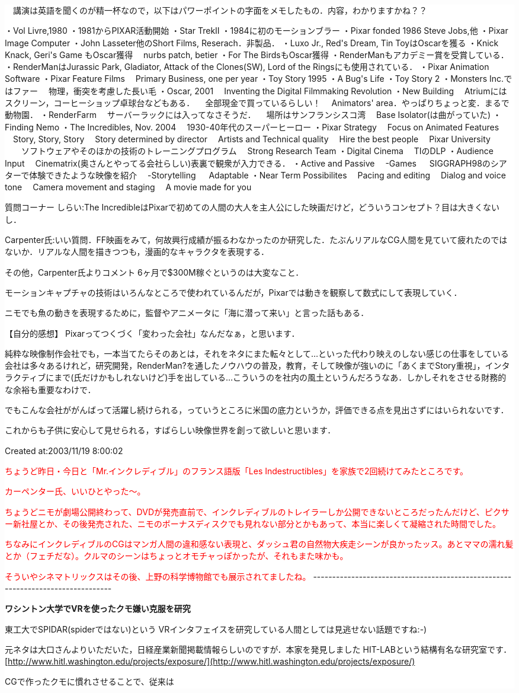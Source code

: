 　講演は英語を聞くのが精一杯なので，以下はパワーポイントの字面をメモしたもの．内容，わかりますかね？？

・Vol Livre,1980 ・1981からPIXAR活動開始 ・Star TrekII ・1984に初のモーションブラー ・Pixar fonded 1986 Steve Jobs,他 ・Pixar Image Computer ・John Lasseter他のShort Films, Reserach．非製品． ・Luxo Jr., Red's Dream, Tin ToyはOscarを獲る ・Knick Knack, Geri's Game もOscar獲得 　nurbs patch, betier ・For The BirdsもOscar獲得 ・RenderManもアカデミー賞を受賞している． ・RenderManはJurassic Park, Gladiator, Attack of the Clones(SW), Lord of the Ringsにも使用されている． ・Pixar Animation Software ・Pixar Feature Films 　Primary Business, one per year ・Toy Story 1995 ・A Bug's Life ・Toy Story 2 ・Monsters Inc.ではファー 　物理，衝突を考慮した長い毛 ・Oscar, 2001 　Inventing the Digital Filmmaking Revolution ・New Building 　Atriumにはスクリーン，コーヒーショップ卓球台などもある． 　全部現金で買っているらしい！ 　Animators' area．やっぱりちょっと変．まるで動物園． ・RenderFarm 　サーバーラックには入ってなさそうだ． 　場所はサンフランシスコ湾 　Base Isolator(は曲がっていた) ・Finding Nemo ・The Incredibles, Nov. 2004 　1930-40年代のスーパーヒーロー ・Pixar Strategy 　Focus on Animated Features 　Story, Story, Story 　Story determined by director 　Artists and Technical quality 　Hire the best people 　Pixar University 　　ソフトウェアやそのほかの技術のトレーニングプログラム 　Strong Research Team ・Digital Cinema 　TIのDLP ・Audience Input 　Cinematrix(奥さんとやってる会社らしい)表裏で観衆が入力できる． ・Active and Passive 　-Games 　 SIGGRAPH98のシアターで体験できたような映像を紹介 　-Storytelling 　 Adaptable ・Near Term Possibilites 　Pacing and editing 　Dialog and voice tone 　Camera movement and staging 　A movie made for you

質問コーナー しらい:The IncredibleはPixarで初めての人間の大人を主人公にした映画だけど，どういうコンセプト？目は大きくないし．

Carpenter氏:いい質問．FF映画をみて，何故興行成績が振るわなかったのか研究した．たぶんリアルなCG人間を見ていて疲れたのではないか．リアルな人間を描きつつも，漫画的なキャラクタを表現する．

その他，Carpenter氏よりコメント 6ヶ月で$300M稼ぐというのは大変なこと．

モーションキャプチャの技術はいろんなところで使われているんだが，Pixarでは動きを観察して数式にして表現していく．

ニモでも魚の動きを表現するために，監督やアニメータに「海に潜って来い」と言った話もある．

【自分的感想】 Pixarってつくづく「変わった会社」なんだなぁ，と思います．

純粋な映像制作会社でも，一本当てたらそのあとは，それをネタにまた転々として…といった代わり映えのしない感じの仕事をしている会社は多々あるけれど，研究開発，RenderMan?を通したノウハウの普及，教育，そして映像が強いのに「あくまでStory重視」，インタラクティブにまで(氏だけかもしれないけど)手を出している…こういうのを社内の風土というんだろうなあ．しかしそれをさせる財務的な余裕も重要なわけで．

でもこんな会社ががんばって活躍し続けられる，っていうところに米国の底力というか，評価できる点を見出さずにはいられないです．

これからも子供に安心して見せられる，すばらしい映像世界を創って欲しいと思います．

Created at:2003/11/19 8:00:02

<font color="#ff0000">ちょうど昨日・今日と「Mr.インクレディブル」のフランス語版「Les Indestructibles」を家族で2回続けてみたところです。</font>

<font color="#ff0000">カーペンター氏、いいひとやった～。</font>

<font color="#ff0000">ちょうどニモが劇場公開終わって、DVDが発売直前で、インクレディブルのトレイラーしか公開できないところだったんだけど、ピクサー新社屋とか、その後発売された、ニモのボーナスディスクでも見れない部分とかもあって、本当に楽しくて凝縮された時間でした。</font>

<font color="#ff0000">ちなみにインクレディブルのCGはマンガ人間の違和感ない表現と、ダッシュ君の自然物大疾走シーンが良かったッス。あとママの濡れ髪とか（フェチだな）。クルマのシーンはちょっとオモチャっぽかったが、それもまた味かも。</font>

<font color="#ff0000">そういやシネマトリックスはその後、上野の科学博物館でも展示されてましたね。</font> --------------------------------------------------------------------------------

**ワシントン大学でVRを使ったクモ嫌い克服を研究**

東工大でSPIDAR(spiderではない)という VRインタフェイスを研究している人間としては見逃せない話題ですね:-)

元ネタは大口さんよりいただいた，日経産業新聞掲載情報らしいのですが．本家を発見しました HIT-LABという結構有名な研究室です． [http://www.hitl.washington.edu/projects/exposure/](http://www.hitl.washington.edu/projects/exposure/)

CGで作ったクモに慣れさせることで、従来は
